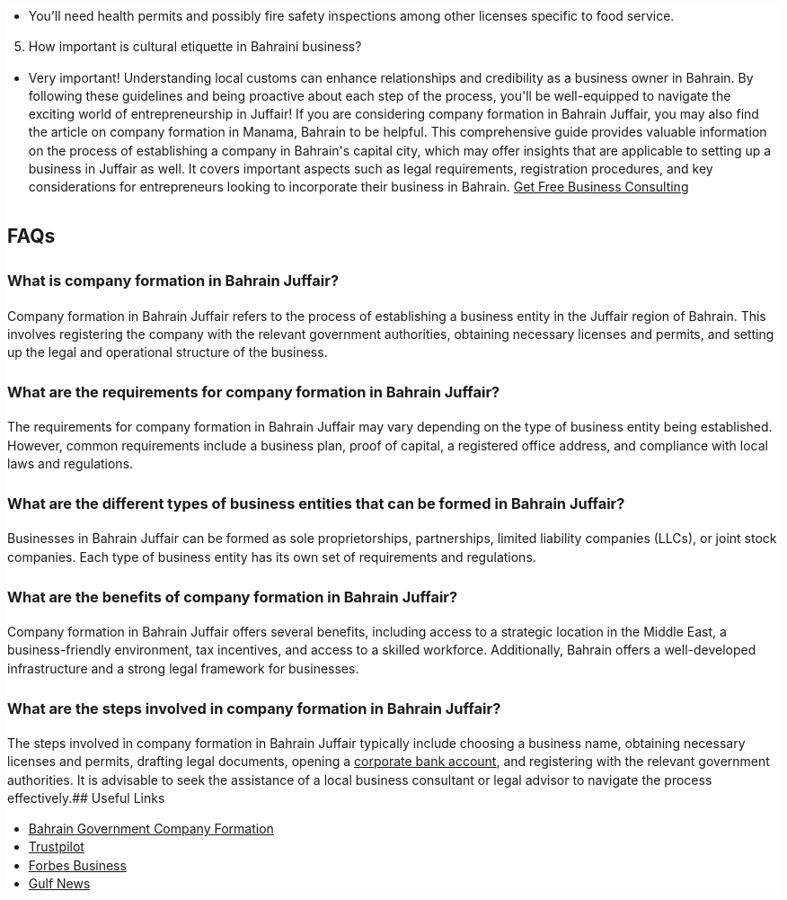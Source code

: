 - You’ll need health permits and possibly fire safety inspections among other licenses specific to food service.
5. How important is cultural etiquette in Bahraini business?
- Very important! Understanding local customs can enhance relationships and credibility as a business owner in Bahrain.
By following these guidelines and being proactive about each step of the process, you'll be well-equipped to navigate the exciting world of entrepreneurship in Juffair!
If you are considering company formation in Bahrain Juffair, you may also find the article on company formation in Manama, Bahrain to be helpful. This comprehensive guide provides valuable information on the process of establishing a company in Bahrain's capital city, which may offer insights that are applicable to setting up a business in Juffair as well. It covers important aspects such as legal requirements, registration procedures, and key considerations for entrepreneurs looking to incorporate their business in Bahrain.
[Get Free Business Consulting](https://keylinkbh.com/)

FAQs
----

### What is company formation in Bahrain Juffair?

Company formation in Bahrain Juffair refers to the process of establishing a business entity in the Juffair region of Bahrain. This involves registering the company with the relevant government authorities, obtaining necessary licenses and permits, and setting up the legal and operational structure of the business.

### What are the requirements for company formation in Bahrain Juffair?

The requirements for company formation in Bahrain Juffair may vary depending on the type of business entity being established. However, common requirements include a business plan, proof of capital, a registered office address, and compliance with local laws and regulations.

### What are the different types of business entities that can be formed in Bahrain Juffair?

Businesses in Bahrain Juffair can be formed as sole proprietorships, partnerships, limited liability companies (LLCs), or joint stock companies. Each type of business entity has its own set of requirements and regulations.

### What are the benefits of company formation in Bahrain Juffair?

Company formation in Bahrain Juffair offers several benefits, including access to a strategic location in the Middle East, a business-friendly environment, tax incentives, and access to a skilled workforce. Additionally, Bahrain offers a well-developed infrastructure and a strong legal framework for businesses.

### What are the steps involved in company formation in Bahrain Juffair?

The steps involved in company formation in Bahrain Juffair typically include choosing a business name, obtaining necessary licenses and permits, drafting legal documents, opening a [corporate bank account](https://keylinkbh.com/business-corporate-bank-account-in-bahrain/ "corporate bank account"), and registering with the relevant government authorities. It is advisable to seek the assistance of a local business consultant or legal advisor to navigate the process effectively.## Useful Links
- [Bahrain Government Company Formation](https://www.sijilat.bh/setupyourbusiness.aspx)
- [Trustpilot](https://www.trustpilot.com/)
- [Forbes Business](https://www.forbes.com/business/)
- [Gulf News](https://gulfnews.com/)


